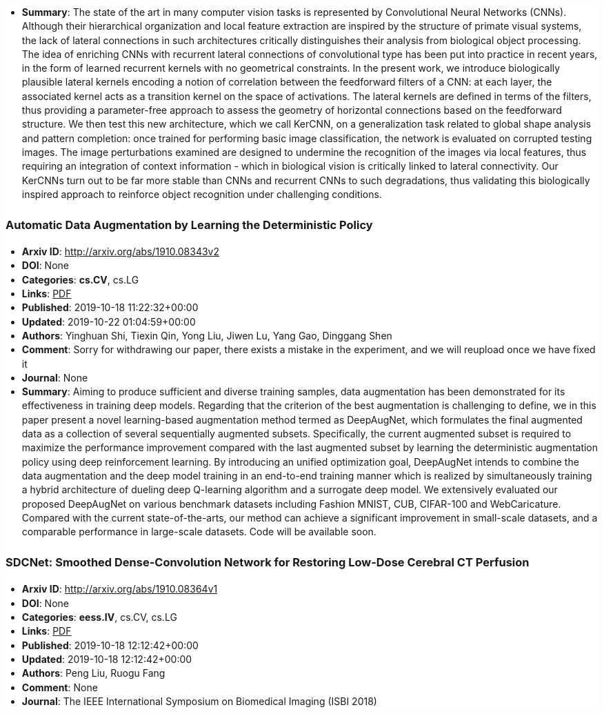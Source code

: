 - **Summary**: The state of the art in many computer vision tasks is represented by Convolutional Neural Networks (CNNs). Although their hierarchical organization and local feature extraction are inspired by the structure of primate visual systems, the lack of lateral connections in such architectures critically distinguishes their analysis from biological object processing. The idea of enriching CNNs with recurrent lateral connections of convolutional type has been put into practice in recent years, in the form of learned recurrent kernels with no geometrical constraints. In the present work, we introduce biologically plausible lateral kernels encoding a notion of correlation between the feedforward filters of a CNN: at each layer, the associated kernel acts as a transition kernel on the space of activations. The lateral kernels are defined in terms of the filters, thus providing a parameter-free approach to assess the geometry of horizontal connections based on the feedforward structure. We then test this new architecture, which we call KerCNN, on a generalization task related to global shape analysis and pattern completion: once trained for performing basic image classification, the network is evaluated on corrupted testing images. The image perturbations examined are designed to undermine the recognition of the images via local features, thus requiring an integration of context information - which in biological vision is critically linked to lateral connectivity. Our KerCNNs turn out to be far more stable than CNNs and recurrent CNNs to such degradations, thus validating this biologically inspired approach to reinforce object recognition under challenging conditions.



### Automatic Data Augmentation by Learning the Deterministic Policy
- **Arxiv ID**: http://arxiv.org/abs/1910.08343v2
- **DOI**: None
- **Categories**: **cs.CV**, cs.LG
- **Links**: [PDF](http://arxiv.org/pdf/1910.08343v2)
- **Published**: 2019-10-18 11:22:32+00:00
- **Updated**: 2019-10-22 01:04:59+00:00
- **Authors**: Yinghuan Shi, Tiexin Qin, Yong Liu, Jiwen Lu, Yang Gao, Dinggang Shen
- **Comment**: Sorry for withdrawing our paper, there exists a mistake in the
  experiment, and we will reupload once we have fixed it
- **Journal**: None
- **Summary**: Aiming to produce sufficient and diverse training samples, data augmentation has been demonstrated for its effectiveness in training deep models. Regarding that the criterion of the best augmentation is challenging to define, we in this paper present a novel learning-based augmentation method termed as DeepAugNet, which formulates the final augmented data as a collection of several sequentially augmented subsets. Specifically, the current augmented subset is required to maximize the performance improvement compared with the last augmented subset by learning the deterministic augmentation policy using deep reinforcement learning. By introducing an unified optimization goal, DeepAugNet intends to combine the data augmentation and the deep model training in an end-to-end training manner which is realized by simultaneously training a hybrid architecture of dueling deep Q-learning algorithm and a surrogate deep model. We extensively evaluated our proposed DeepAugNet on various benchmark datasets including Fashion MNIST, CUB, CIFAR-100 and WebCaricature. Compared with the current state-of-the-arts, our method can achieve a significant improvement in small-scale datasets, and a comparable performance in large-scale datasets. Code will be available soon.



### SDCNet: Smoothed Dense-Convolution Network for Restoring Low-Dose Cerebral CT Perfusion
- **Arxiv ID**: http://arxiv.org/abs/1910.08364v1
- **DOI**: None
- **Categories**: **eess.IV**, cs.CV, cs.LG
- **Links**: [PDF](http://arxiv.org/pdf/1910.08364v1)
- **Published**: 2019-10-18 12:12:42+00:00
- **Updated**: 2019-10-18 12:12:42+00:00
- **Authors**: Peng Liu, Ruogu Fang
- **Comment**: None
- **Journal**: The IEEE International Symposium on Biomedical Imaging (ISBI 2018)